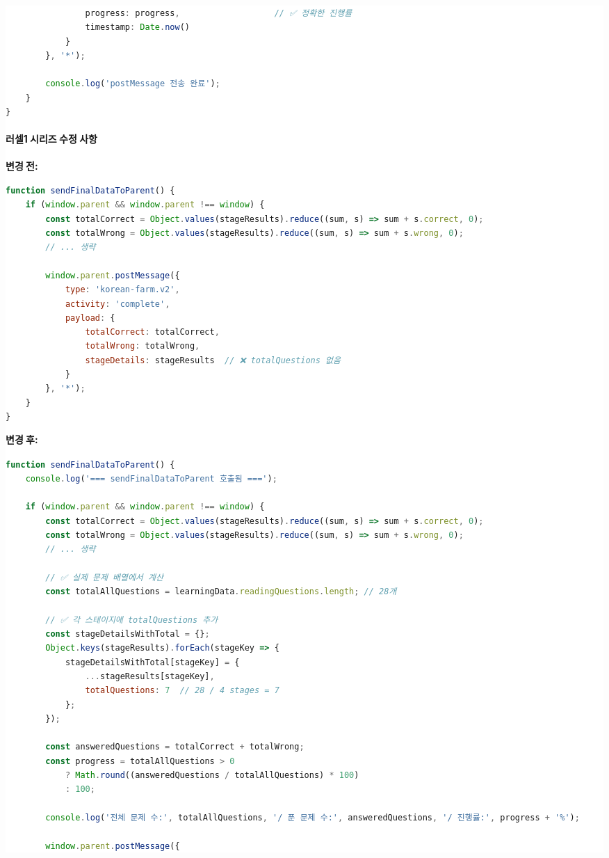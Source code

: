 ```javascript
                progress: progress,                   // ✅ 정확한 진행률
                timestamp: Date.now()
            }
        }, '*');

        console.log('postMessage 전송 완료');
    }
}
```

#### 러셀1 시리즈 수정 사항

**변경 전:**
```javascript
function sendFinalDataToParent() {
    if (window.parent && window.parent !== window) {
        const totalCorrect = Object.values(stageResults).reduce((sum, s) => sum + s.correct, 0);
        const totalWrong = Object.values(stageResults).reduce((sum, s) => sum + s.wrong, 0);
        // ... 생략

        window.parent.postMessage({
            type: 'korean-farm.v2',
            activity: 'complete',
            payload: {
                totalCorrect: totalCorrect,
                totalWrong: totalWrong,
                stageDetails: stageResults  // ❌ totalQuestions 없음
            }
        }, '*');
    }
}
```

**변경 후:**
```javascript
function sendFinalDataToParent() {
    console.log('=== sendFinalDataToParent 호출됨 ===');

    if (window.parent && window.parent !== window) {
        const totalCorrect = Object.values(stageResults).reduce((sum, s) => sum + s.correct, 0);
        const totalWrong = Object.values(stageResults).reduce((sum, s) => sum + s.wrong, 0);
        // ... 생략

        // ✅ 실제 문제 배열에서 계산
        const totalAllQuestions = learningData.readingQuestions.length; // 28개

        // ✅ 각 스테이지에 totalQuestions 추가
        const stageDetailsWithTotal = {};
        Object.keys(stageResults).forEach(stageKey => {
            stageDetailsWithTotal[stageKey] = {
                ...stageResults[stageKey],
                totalQuestions: 7  // 28 / 4 stages = 7
            };
        });

        const answeredQuestions = totalCorrect + totalWrong;
        const progress = totalAllQuestions > 0
            ? Math.round((answeredQuestions / totalAllQuestions) * 100)
            : 100;

        console.log('전체 문제 수:', totalAllQuestions, '/ 푼 문제 수:', answeredQuestions, '/ 진행률:', progress + '%');

        window.parent.postMessage({
```